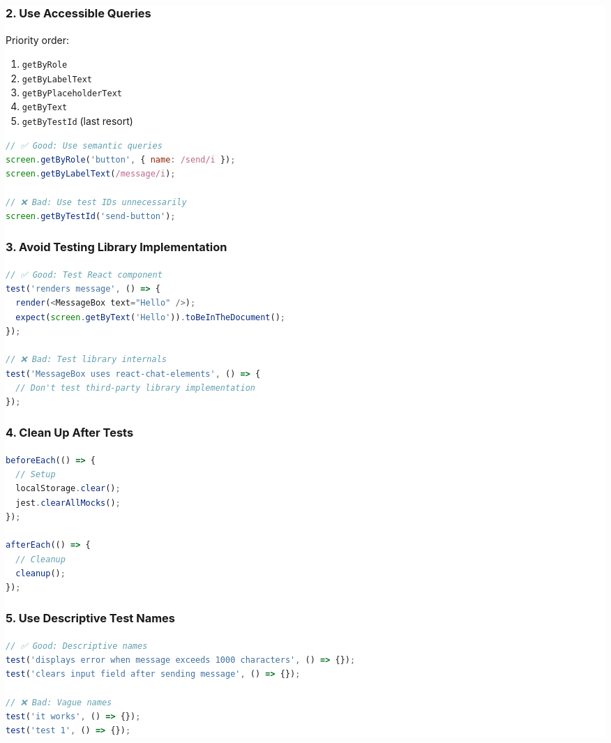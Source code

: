 ### 2. Use Accessible Queries

Priority order:

1. `getByRole`
2. `getByLabelText`
3. `getByPlaceholderText`
4. `getByText`
5. `getByTestId` (last resort)

```javascript
// ✅ Good: Use semantic queries
screen.getByRole('button', { name: /send/i });
screen.getByLabelText(/message/i);

// ❌ Bad: Use test IDs unnecessarily
screen.getByTestId('send-button');
```

### 3. Avoid Testing Library Implementation

```javascript
// ✅ Good: Test React component
test('renders message', () => {
  render(<MessageBox text="Hello" />);
  expect(screen.getByText('Hello')).toBeInTheDocument();
});

// ❌ Bad: Test library internals
test('MessageBox uses react-chat-elements', () => {
  // Don't test third-party library implementation
});
```

### 4. Clean Up After Tests

```javascript
beforeEach(() => {
  // Setup
  localStorage.clear();
  jest.clearAllMocks();
});

afterEach(() => {
  // Cleanup
  cleanup();
});
```

### 5. Use Descriptive Test Names

```javascript
// ✅ Good: Descriptive names
test('displays error when message exceeds 1000 characters', () => {});
test('clears input field after sending message', () => {});

// ❌ Bad: Vague names
test('it works', () => {});
test('test 1', () => {});
```
